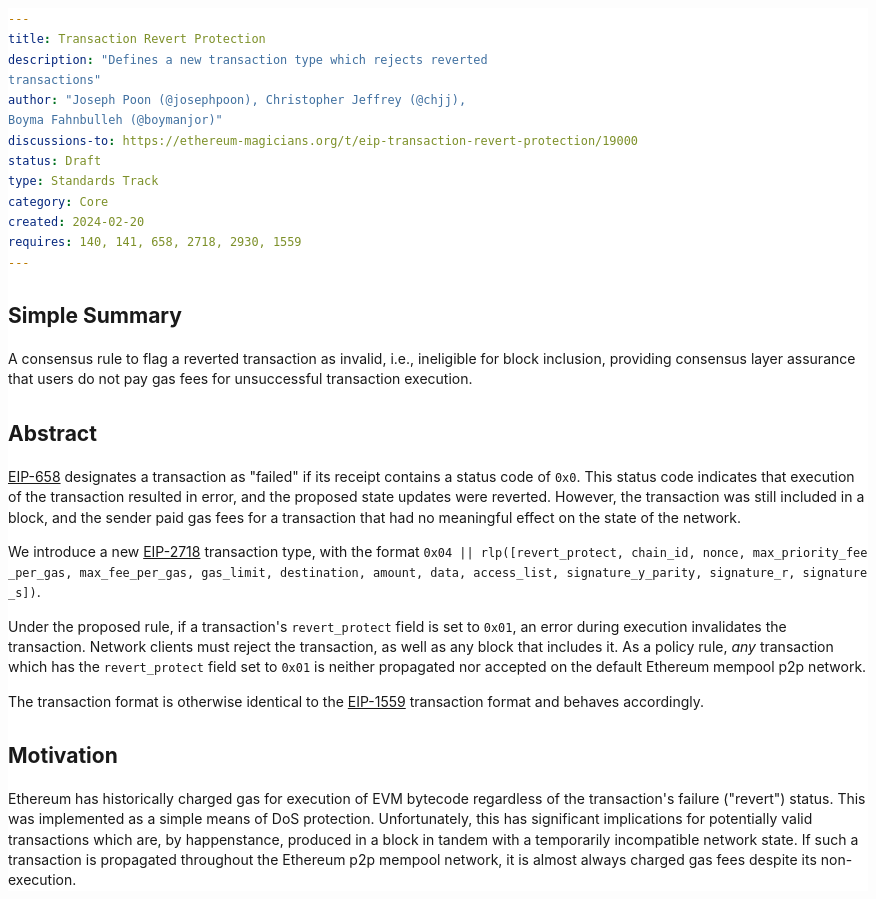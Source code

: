 ```yaml
---
title: Transaction Revert Protection
description: "Defines a new transaction type which rejects reverted
transactions"
author: "Joseph Poon (@josephpoon), Christopher Jeffrey (@chjj),
Boyma Fahnbulleh (@boymanjor)"
discussions-to: https://ethereum-magicians.org/t/eip-transaction-revert-protection/19000
status: Draft
type: Standards Track
category: Core
created: 2024-02-20
requires: 140, 141, 658, 2718, 2930, 1559
---
```


## Simple Summary

A consensus rule to flag a reverted transaction as invalid, i.e., ineligible for
block inclusion, providing consensus layer assurance that users do not pay gas
fees for unsuccessful transaction execution.

## Abstract

[EIP-658](./eip-658.md) designates a transaction as "failed" if its receipt
contains a status code of `0x0`. This status code indicates that execution of
the transaction resulted in error, and the proposed state updates were
reverted. However, the transaction was still included in a block, and the
sender paid gas fees for a transaction that had no meaningful effect on the
state of the network.

We introduce a new [EIP-2718](./eip-2718.md) transaction type, with the format
`0x04 || rlp([revert_protect, chain_id, nonce, max_priority_fee_per_gas,
max_fee_per_gas, gas_limit, destination, amount, data, access_list,
signature_y_parity, signature_r, signature_s])`.

Under the proposed rule, if a transaction's `revert_protect` field is set to
`0x01`, an error during execution invalidates the transaction. Network clients
must reject the transaction, as well as any block that includes it. As a policy
rule, _any_ transaction which has the `revert_protect` field set to `0x01` is
neither propagated nor accepted on the default Ethereum mempool p2p network.

The transaction format is otherwise identical to the [EIP-1559](./eip-1559.md)
transaction format and behaves accordingly.

## Motivation

Ethereum has historically charged gas for execution of EVM bytecode regardless
of the transaction's failure ("revert") status. This was implemented as a
simple means of DoS protection. Unfortunately, this has significant
implications for potentially valid transactions which are, by happenstance,
produced in a block in tandem with a temporarily incompatible network state. If
such a transaction is propagated throughout the Ethereum p2p mempool network,
it is almost always charged gas fees despite its non-execution.
